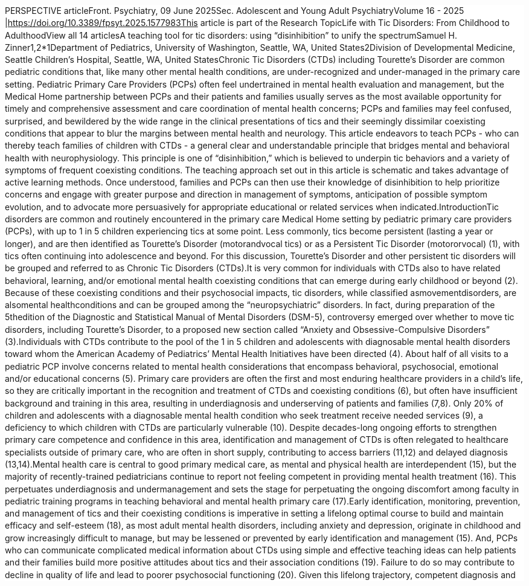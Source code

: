 PERSPECTIVE articleFront. Psychiatry, 09 June 2025Sec. Adolescent and Young Adult PsychiatryVolume 16 - 2025 |https://doi.org/10.3389/fpsyt.2025.1577983This article is part of the Research TopicLife with Tic Disorders: From Childhood to AdulthoodView all 14 articlesA teaching tool for tic disorders: using “disinhibition” to unify the spectrumSamuel H. Zinner1,2*1Department of Pediatrics, University of Washington, Seattle, WA, United States2Division of Developmental Medicine, Seattle Children’s Hospital, Seattle, WA, United StatesChronic Tic Disorders (CTDs) including Tourette’s Disorder are common pediatric conditions that, like many other mental health conditions, are under-recognized and under-managed in the primary care setting. Pediatric Primary Care Providers (PCPs) often feel undertrained in mental health evaluation and management, but the Medical Home partnership between PCPs and their patients and families usually serves as the most available opportunity for timely and comprehensive assessment and care coordination of mental health concerns; PCPs and families may feel confused, surprised, and bewildered by the wide range in the clinical presentations of tics and their seemingly dissimilar coexisting conditions that appear to blur the margins between mental health and neurology. This article endeavors to teach PCPs - who can thereby teach families of children with CTDs - a general clear and understandable principle that bridges mental and behavioral health with neurophysiology. This principle is one of “disinhibition,” which is believed to underpin tic behaviors and a variety of symptoms of frequent coexisting conditions. The teaching approach set out in this article is schematic and takes advantage of active learning methods. Once understood, families and PCPs can then use their knowledge of disinhibition to help prioritize concerns and engage with greater purpose and direction in management of symptoms, anticipation of possible symptom evolution, and to advocate more persuasively for appropriate educational or related services when indicated.IntroductionTic disorders are common and routinely encountered in the primary care Medical Home setting by pediatric primary care providers (PCPs), with up to 1 in 5 children experiencing tics at some point. Less commonly, tics become persistent (lasting a year or longer), and are then identified as Tourette’s Disorder (motorandvocal tics) or as a Persistent Tic Disorder (motororvocal) (1), with tics often continuing into adolescence and beyond. For this discussion, Tourette’s Disorder and other persistent tic disorders will be grouped and referred to as Chronic Tic Disorders (CTDs).It is very common for individuals with CTDs also to have related behavioral, learning, and/or emotional mental health coexisting conditions that can emerge during early childhood or beyond (2). Because of these coexisting conditions and their psychosocial impacts, tic disorders, while classified asmovementdisorders, are alsomental healthconditions and can be grouped among the “neuropsychiatric” disorders. In fact, during preparation of the 5thedition of the Diagnostic and Statistical Manual of Mental Disorders (DSM-5), controversy emerged over whether to move tic disorders, including Tourette’s Disorder, to a proposed new section called “Anxiety and Obsessive-Compulsive Disorders” (3).Individuals with CTDs contribute to the pool of the 1 in 5 children and adolescents with diagnosable mental health disorders toward whom the American Academy of Pediatrics’ Mental Health Initiatives have been directed (4). About half of all visits to a pediatric PCP involve concerns related to mental health considerations that encompass behavioral, psychosocial, emotional and/or educational concerns (5). Primary care providers are often the first and most enduring healthcare providers in a child’s life, so they are critically important in the recognition and treatment of CTDs and coexisting conditions (6), but often have insufficient background and training in this area, resulting in underdiagnosis and underserving of patients and families (7,8). Only 20% of children and adolescents with a diagnosable mental health condition who seek treatment receive needed services (9), a deficiency to which children with CTDs are particularly vulnerable (10). Despite decades-long ongoing efforts to strengthen primary care competence and confidence in this area, identification and management of CTDs is often relegated to healthcare specialists outside of primary care, who are often in short supply, contributing to access barriers (11,12) and delayed diagnosis (13,14).Mental health care is central to good primary medical care, as mental and physical health are interdependent (15), but the majority of recently-trained pediatricians continue to report not feeling competent in providing mental health treatment (16). This perpetuates underdiagnosis and undermanagement and sets the stage for perpetuating the ongoing discomfort among faculty in pediatric training programs in teaching behavioral and mental health primary care (17).Early identification, monitoring, prevention, and management of tics and their coexisting conditions is imperative in setting a lifelong optimal course to build and maintain efficacy and self-esteem (18), as most adult mental health disorders, including anxiety and depression, originate in childhood and grow increasingly difficult to manage, but may be lessened or prevented by early identification and management (15). And, PCPs who can communicate complicated medical information about CTDs using simple and effective teaching ideas can help patients and their families build more positive attitudes about tics and their association conditions (19). Failure to do so may contribute to decline in quality of life and lead to poorer psychosocial functioning (20). Given this lifelong trajectory, competent diagnosis and